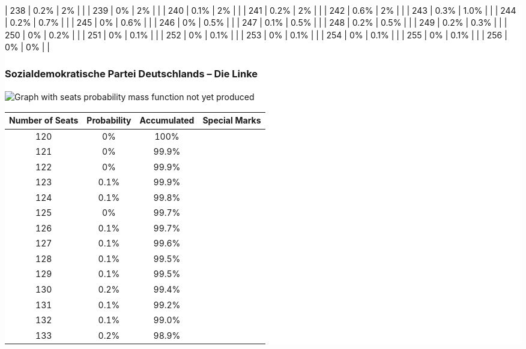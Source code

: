 | 238 | 0.2% | 2% |  |
| 239 | 0% | 2% |  |
| 240 | 0.1% | 2% |  |
| 241 | 0.2% | 2% |  |
| 242 | 0.6% | 2% |  |
| 243 | 0.3% | 1.0% |  |
| 244 | 0.2% | 0.7% |  |
| 245 | 0% | 0.6% |  |
| 246 | 0% | 0.5% |  |
| 247 | 0.1% | 0.5% |  |
| 248 | 0.2% | 0.5% |  |
| 249 | 0.2% | 0.3% |  |
| 250 | 0% | 0.2% |  |
| 251 | 0% | 0.1% |  |
| 252 | 0% | 0.1% |  |
| 253 | 0% | 0.1% |  |
| 254 | 0% | 0.1% |  |
| 255 | 0% | 0.1% |  |
| 256 | 0% | 0% |  |

### Sozialdemokratische Partei Deutschlands – Die Linke

![Graph with seats probability mass function not yet produced](2021-06-04-INSAandYouGov-coalitions-seats-pmf-spd–linke.png "Seats Probability Mass Function")

| Number of Seats | Probability | Accumulated | Special Marks |
|:---------------:|:-----------:|:-----------:|:-------------:|
| 120 | 0% | 100% |  |
| 121 | 0% | 99.9% |  |
| 122 | 0% | 99.9% |  |
| 123 | 0.1% | 99.9% |  |
| 124 | 0.1% | 99.8% |  |
| 125 | 0% | 99.7% |  |
| 126 | 0.1% | 99.7% |  |
| 127 | 0.1% | 99.6% |  |
| 128 | 0.1% | 99.5% |  |
| 129 | 0.1% | 99.5% |  |
| 130 | 0.2% | 99.4% |  |
| 131 | 0.1% | 99.2% |  |
| 132 | 0.1% | 99.0% |  |
| 133 | 0.2% | 98.9% |  |